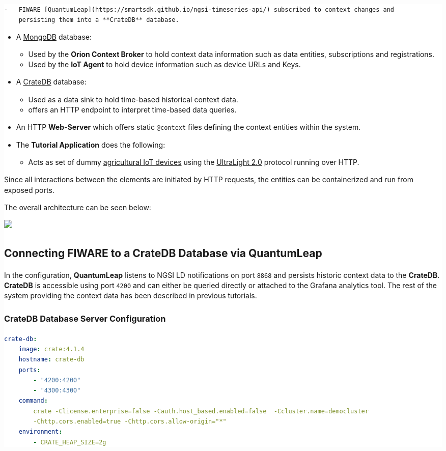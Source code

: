     -   FIWARE [QuantumLeap](https://smartsdk.github.io/ngsi-timeseries-api/) subscribed to context changes and
        persisting them into a **CrateDB** database.

-   A [MongoDB](https://www.mongodb.com/) database:

    -   Used by the **Orion Context Broker** to hold context data information such as data entities, subscriptions and
        registrations.
    -   Used by the **IoT Agent** to hold device information such as device URLs and Keys.

-   A [CrateDB](https://crate.io/) database:

    -   Used as a data sink to hold time-based historical context data.
    -   offers an HTTP endpoint to interpret time-based data queries.

-   An HTTP **Web-Server** which offers static `@context` files defining the context entities within the system.
-   The **Tutorial Application** does the following:
    -   Acts as set of dummy [agricultural IoT devices](https://github.com/FIWARE/tutorials.IoT-Sensors/tree/NGSI-LD)
        using the
        [UltraLight 2.0](https://fiware-iotagent-ul.readthedocs.io/en/latest/usermanual/index.html#user-programmers-manual)
        protocol running over HTTP.

Since all interactions between the elements are initiated by HTTP requests, the entities can be containerized and run
from exposed ports.

The overall architecture can be seen below:

![](https://fiware.github.io/tutorials.Time-Series-Data/img/architecture.png)

## Connecting FIWARE to a CrateDB Database via QuantumLeap

In the configuration, **QuantumLeap** listens to NGSI LD notifications on port `8868` and persists historic context data
to the **CrateDB**. **CrateDB** is accessible using port `4200` and can either be queried directly or attached to the
Grafana analytics tool. The rest of the system providing the context data has been described in previous tutorials.

<h3>CrateDB Database Server Configuration</h3>

```yaml
crate-db:
    image: crate:4.1.4
    hostname: crate-db
    ports:
        - "4200:4200"
        - "4300:4300"
    command:
        crate -Clicense.enterprise=false -Cauth.host_based.enabled=false  -Ccluster.name=democluster
        -Chttp.cors.enabled=true -Chttp.cors.allow-origin="*"
    environment:
        - CRATE_HEAP_SIZE=2g
```
